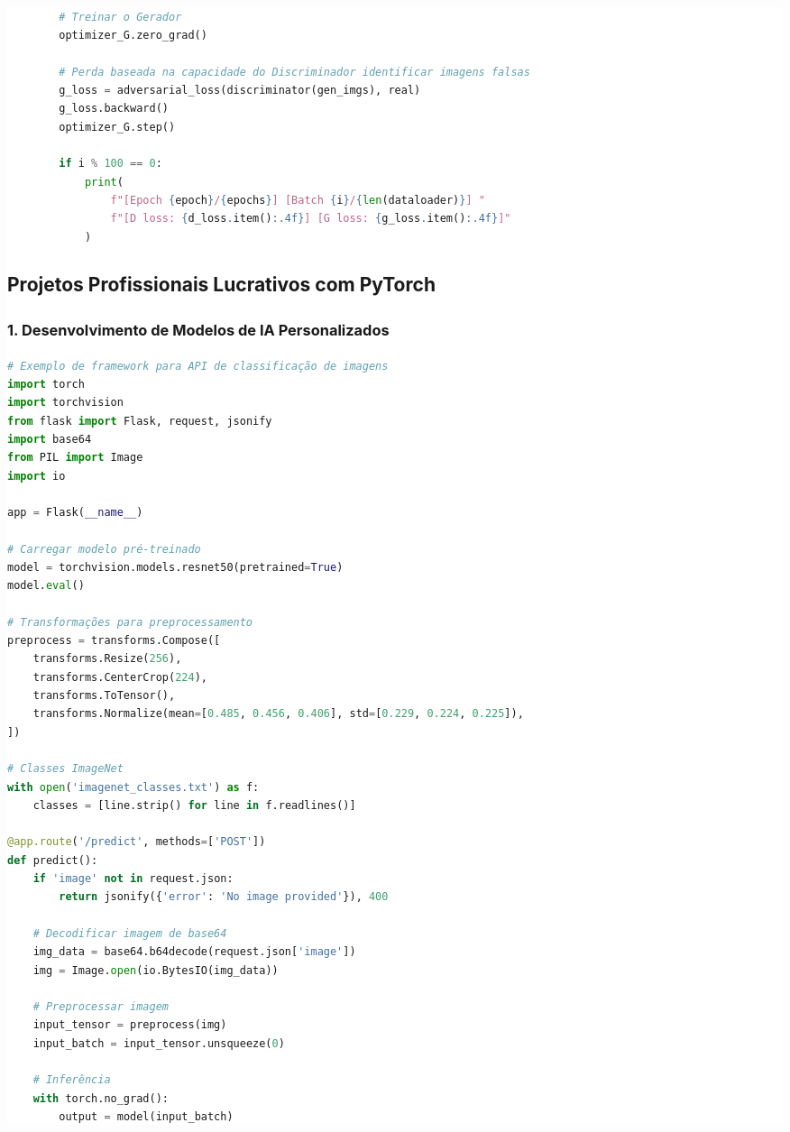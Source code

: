 ```python
        # Treinar o Gerador
        optimizer_G.zero_grad()

        # Perda baseada na capacidade do Discriminador identificar imagens falsas
        g_loss = adversarial_loss(discriminator(gen_imgs), real)
        g_loss.backward()
        optimizer_G.step()

        if i % 100 == 0:
            print(
                f"[Epoch {epoch}/{epochs}] [Batch {i}/{len(dataloader)}] "
                f"[D loss: {d_loss.item():.4f}] [G loss: {g_loss.item():.4f}]"
            )
```

## Projetos Profissionais Lucrativos com PyTorch

### 1. Desenvolvimento de Modelos de IA Personalizados

```python
# Exemplo de framework para API de classificação de imagens
import torch
import torchvision
from flask import Flask, request, jsonify
import base64
from PIL import Image
import io

app = Flask(__name__)

# Carregar modelo pré-treinado
model = torchvision.models.resnet50(pretrained=True)
model.eval()

# Transformações para preprocessamento
preprocess = transforms.Compose([
    transforms.Resize(256),
    transforms.CenterCrop(224),
    transforms.ToTensor(),
    transforms.Normalize(mean=[0.485, 0.456, 0.406], std=[0.229, 0.224, 0.225]),
])

# Classes ImageNet
with open('imagenet_classes.txt') as f:
    classes = [line.strip() for line in f.readlines()]

@app.route('/predict', methods=['POST'])
def predict():
    if 'image' not in request.json:
        return jsonify({'error': 'No image provided'}), 400

    # Decodificar imagem de base64
    img_data = base64.b64decode(request.json['image'])
    img = Image.open(io.BytesIO(img_data))

    # Preprocessar imagem
    input_tensor = preprocess(img)
    input_batch = input_tensor.unsqueeze(0)

    # Inferência
    with torch.no_grad():
        output = model(input_batch)

```